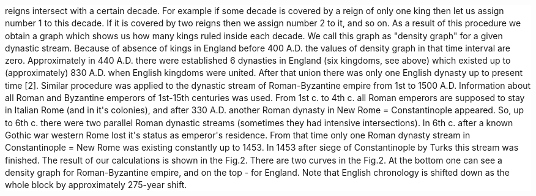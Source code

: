 reigns intersect with a  certain  decade.  For  example  if  some
decade is covered by a reign of only one king then let us  assign
number 1 to this decade. If it is covered by two reigns  then  we
assign number 2 to it, and so on. As a result of  this  procedure
we obtain a graph which shows us how many kings ruled inside each
decade. We call  this  graph  as  "density  graph"  for  a  given
dynastic stream.
     Because of absence of kings in England before 400  A.D.  the
values  of  density  graph  in  that  time  interval  are   zero.
Approximately in 440 A.D. there were established 6  dynasties  in
England  (six  kingdoms,  see  above)   which   existed   up   to
(approximately) 830 A.D. when English kingdoms were united. After
that union there was only one English dynasty up to present  time
[2].
    Similar procedure was  applied  to  the  dynastic  stream  of
Roman-Byzantine empire from 1st to 1500  A.D.  Information  about
all Roman and Byzantine emperors of 1st-15th  centuries was used.
From 1st c. to 4th c. all Roman emperors are supposed to stay  in
Italian Rome (and in it's colonies), and after 330  A.D.  another
Roman dynasty in New Rome = Constantinople appeared.  So,  up  to
6th c. there were two parallel Roman dynastic streams  (sometimes
they had intensive intersections). In 6th c. after a known Gothic
war western Rome lost it's status as  emperor's  residence.  From
that time only one Roman dynasty stream in Constantinople  =  New
Rome was existing constantly up to 1453. In 1453 after  siege  of
Constantinople by Turks this stream was finished.
    The result of our calculations is shown in the  Fig.2.  There
are two curves in the Fig.2. At the bottom one can see a  density
graph for Roman-Byzantine empire, and on the top -  for  England.
Note that English chronology is shifted down as the  whole  block
by approximately 275-year shift.
